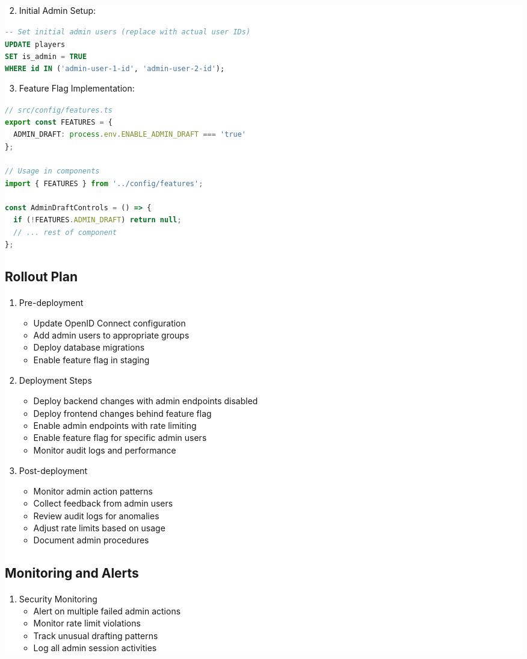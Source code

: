 2. Initial Admin Setup:
```sql
-- Set initial admin users (replace with actual user IDs)
UPDATE players
SET is_admin = TRUE
WHERE id IN ('admin-user-1-id', 'admin-user-2-id');
```

3. Feature Flag Implementation:
```typescript
// src/config/features.ts
export const FEATURES = {
  ADMIN_DRAFT: process.env.ENABLE_ADMIN_DRAFT === 'true'
};

// Usage in components
import { FEATURES } from '../config/features';

const AdminDraftControls = () => {
  if (!FEATURES.ADMIN_DRAFT) return null;
  // ... rest of component
};
```

## Rollout Plan

1. Pre-deployment
   - Update OpenID Connect configuration
   - Add admin users to appropriate groups
   - Deploy database migrations
   - Enable feature flag in staging

2. Deployment Steps
   - Deploy backend changes with admin endpoints disabled
   - Deploy frontend changes behind feature flag
   - Enable admin endpoints with rate limiting
   - Enable feature flag for specific admin users
   - Monitor audit logs and performance

3. Post-deployment
   - Monitor admin action patterns
   - Collect feedback from admin users
   - Review audit logs for anomalies
   - Adjust rate limits based on usage
   - Document admin procedures

## Monitoring and Alerts

1. Security Monitoring
   - Alert on multiple failed admin actions
   - Monitor rate limit violations
   - Track unusual drafting patterns
   - Log all admin session activities

